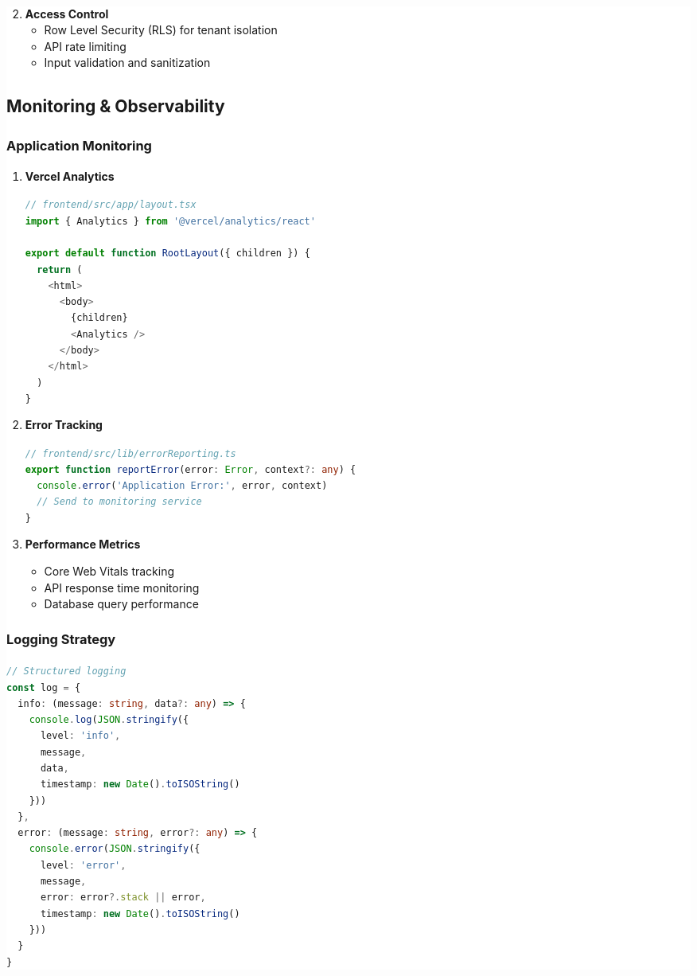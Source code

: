 2. **Access Control**
   - Row Level Security (RLS) for tenant isolation
   - API rate limiting
   - Input validation and sanitization

## Monitoring & Observability

### Application Monitoring

1. **Vercel Analytics**
   ```typescript
   // frontend/src/app/layout.tsx
   import { Analytics } from '@vercel/analytics/react'
   
   export default function RootLayout({ children }) {
     return (
       <html>
         <body>
           {children}
           <Analytics />
         </body>
       </html>
     )
   }
   ```

2. **Error Tracking**
   ```typescript
   // frontend/src/lib/errorReporting.ts
   export function reportError(error: Error, context?: any) {
     console.error('Application Error:', error, context)
     // Send to monitoring service
   }
   ```

3. **Performance Metrics**
   - Core Web Vitals tracking
   - API response time monitoring
   - Database query performance

### Logging Strategy

```typescript
// Structured logging
const log = {
  info: (message: string, data?: any) => {
    console.log(JSON.stringify({ 
      level: 'info', 
      message, 
      data, 
      timestamp: new Date().toISOString() 
    }))
  },
  error: (message: string, error?: any) => {
    console.error(JSON.stringify({ 
      level: 'error', 
      message, 
      error: error?.stack || error, 
      timestamp: new Date().toISOString() 
    }))
  }
}
```
